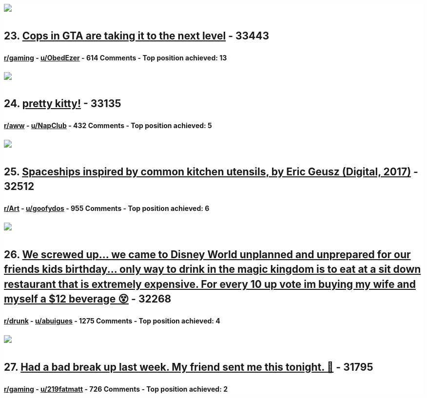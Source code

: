 <a href="https://i.redd.it/sjj9o8ypfdxz.jpg"><img src="https://b.thumbs.redditmedia.com/U_f6uOyep8AHFk3Coth4hKgNXy4lZDd1OGW97TDw02Y.jpg"></img></a>

## 23. [Cops in GTA are taking it to the next level](http://reddit.com/r/gaming/comments/7c84fa/cops_in_gta_are_taking_it_to_the_next_level/) - 33443
#### [r/gaming](http://reddit.com/r/gaming) - [u/ObedEzer](http://reddit.com/u/ObedEzer) - 614 Comments - Top position achieved: 13

<a href="https://i.imgur.com/v0cLDx6.gifv"><img src="https://b.thumbs.redditmedia.com/BYNH5PaJUefLEw0bObscF-JvRezlh39NCAcwvBP-UYA.jpg"></img></a>

## 24. [pretty kitty!](http://reddit.com/r/aww/comments/7c9dw9/pretty_kitty/) - 33135
#### [r/aww](http://reddit.com/r/aww) - [u/NapClub](http://reddit.com/u/NapClub) - 432 Comments - Top position achieved: 5

<a href="https://i.imgur.com/gwYhfeK.png"><img src="https://b.thumbs.redditmedia.com/AX7R7ue5fhkQ1FN5YbuXGlMIAoWq7qyHpjF_ASrjH2U.jpg"></img></a>

## 25. [Spaceships inspired by common kitchen utensils, by Eric Geusz (Digital, 2017)](http://reddit.com/r/Art/comments/7c83ep/spaceships_inspired_by_common_kitchen_utensils_by/) - 32512
#### [r/Art](http://reddit.com/r/Art) - [u/goofydos](http://reddit.com/u/goofydos) - 955 Comments - Top position achieved: 6

<a href="https://i.redd.it/mthbjmes8cxz.jpg"><img src="https://b.thumbs.redditmedia.com/-Osd_kS1fj3dSEDBFrMKBrvU95_1gW3xp88RqLFwwPc.jpg"></img></a>

## 26. [We screwed up... we came to Disney World unplanned and unprepared for our friends kids birthday... only way to drink in the magic kingdom is to eat at a sit down restaurant that is extremely expensive. For every 10 up vote im buying my wife and myself a $12 beverage 😵](http://reddit.com/r/drunk/comments/7cau6v/we_screwed_up_we_came_to_disney_world_unplanned/) - 32268
#### [r/drunk](http://reddit.com/r/drunk) - [u/abuigues](http://reddit.com/u/abuigues) - 1275 Comments - Top position achieved: 4

<a href="https://i.redd.it/9pa7onv4qexz.jpg"><img src="image"></img></a>

## 27. [Had a bad break up last week. My friend sent me this tonight. 💖](http://reddit.com/r/gaming/comments/7c73pg/had_a_bad_break_up_last_week_my_friend_sent_me/) - 31795
#### [r/gaming](http://reddit.com/r/gaming) - [u/219fatmatt](http://reddit.com/u/219fatmatt) - 726 Comments - Top position achieved: 2
